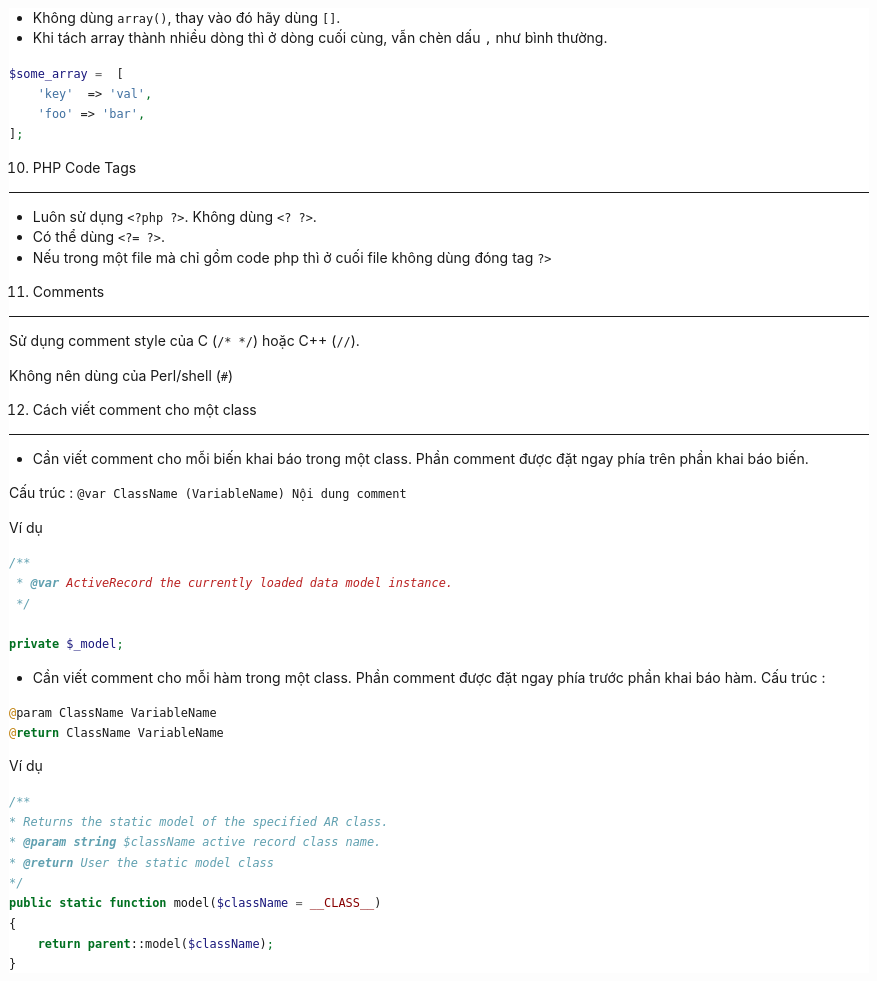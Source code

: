 * Không dùng `array()`, thay vào đó hãy dùng `[]`.
* Khi tách array thành nhiều dòng thì ở dòng cuối cùng, vẫn chèn dấu `,` như bình thường.  
```php
$some_array =  [
    'key'  => 'val',
    'foo' => 'bar',
];
```
10. PHP Code Tags
--------------

* Luôn sử dụng `<?php ?>`. Không dùng `<? ?>`. 
* Có thể dùng `<?= ?>`.
* Nếu trong một file mà chỉ gồm code php thì ở cuối file không dùng đóng tag `?>`

11. Comments
--------------

Sử dụng comment style của C (`/* */`) hoặc C++ (`//`). 

Không nên dùng của Perl/shell (`#`)

12.	Cách viết comment cho một class 
--------------

* Cần viết comment cho mỗi biến khai báo trong một class. Phần comment được đặt ngay phía trên phần khai báo biến.

Cấu trúc : `@var ClassName (VariableName) Nội dung comment`

Ví dụ
```php
/**
 * @var ActiveRecord the currently loaded data model instance.
 */
 
private $_model;
```
* Cần viết comment cho mỗi hàm trong một class. Phần comment được đặt ngay phía trước phần khai báo hàm.
Cấu trúc :
```php
@param ClassName VariableName
@return ClassName VariableName
```
Ví dụ
```php
/**
* Returns the static model of the specified AR class.
* @param string $className active record class name.
* @return User the static model class
*/
public static function model($className = __CLASS__) 
{
    return parent::model($className);
}
```
